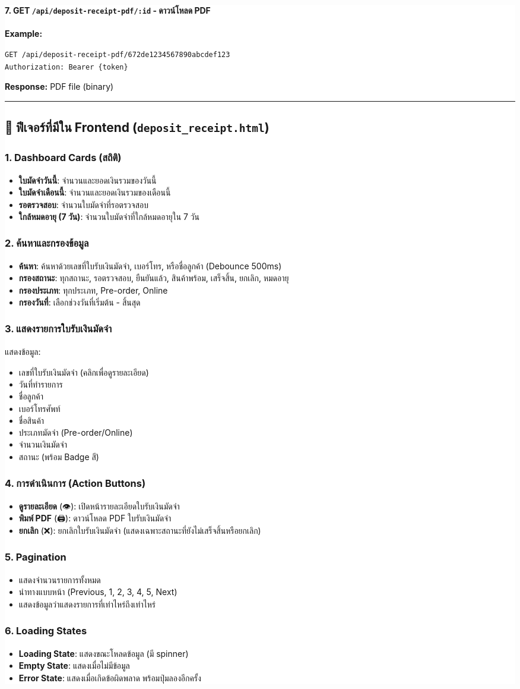#### 7. **GET** `/api/deposit-receipt-pdf/:id` - ดาวน์โหลด PDF

**Example:**
```
GET /api/deposit-receipt-pdf/672de1234567890abcdef123
Authorization: Bearer {token}
```

**Response:** PDF file (binary)

---

## 🎯 ฟีเจอร์ที่มีใน Frontend (`deposit_receipt.html`)

### 1. Dashboard Cards (สถิติ)
- **ใบมัดจำวันนี้**: จำนวนและยอดเงินรวมของวันนี้
- **ใบมัดจำเดือนนี้**: จำนวนและยอดเงินรวมของเดือนนี้
- **รอตรวจสอบ**: จำนวนใบมัดจำที่รอตรวจสอบ
- **ใกล้หมดอายุ (7 วัน)**: จำนวนใบมัดจำที่ใกล้หมดอายุใน 7 วัน

### 2. ค้นหาและกรองข้อมูล
- **ค้นหา**: ค้นหาด้วยเลขที่ใบรับเงินมัดจำ, เบอร์โทร, หรือชื่อลูกค้า (Debounce 500ms)
- **กรองสถานะ**: ทุกสถานะ, รอตรวจสอบ, ยืนยันแล้ว, สินค้าพร้อม, เสร็จสิ้น, ยกเลิก, หมดอายุ
- **กรองประเภท**: ทุกประเภท, Pre-order, Online
- **กรองวันที่**: เลือกช่วงวันที่เริ่มต้น - สิ้นสุด

### 3. แสดงรายการใบรับเงินมัดจำ
แสดงข้อมูล:
- เลขที่ใบรับเงินมัดจำ (คลิกเพื่อดูรายละเอียด)
- วันที่ทำรายการ
- ชื่อลูกค้า
- เบอร์โทรศัพท์
- ชื่อสินค้า
- ประเภทมัดจำ (Pre-order/Online)
- จำนวนเงินมัดจำ
- สถานะ (พร้อม Badge สี)

### 4. การดำเนินการ (Action Buttons)
- **ดูรายละเอียด** (👁️): เปิดหน้ารายละเอียดใบรับเงินมัดจำ
- **พิมพ์ PDF** (🖨️): ดาวน์โหลด PDF ใบรับเงินมัดจำ
- **ยกเลิก** (❌): ยกเลิกใบรับเงินมัดจำ (แสดงเฉพาะสถานะที่ยังไม่เสร็จสิ้นหรือยกเลิก)

### 5. Pagination
- แสดงจำนวนรายการทั้งหมด
- นำทางแบบหน้า (Previous, 1, 2, 3, 4, 5, Next)
- แสดงข้อมูลว่าแสดงรายการที่เท่าไหร่ถึงเท่าไหร่

### 6. Loading States
- **Loading State**: แสดงขณะโหลดข้อมูล (มี spinner)
- **Empty State**: แสดงเมื่อไม่มีข้อมูล
- **Error State**: แสดงเมื่อเกิดข้อผิดพลาด พร้อมปุ่มลองอีกครั้ง
